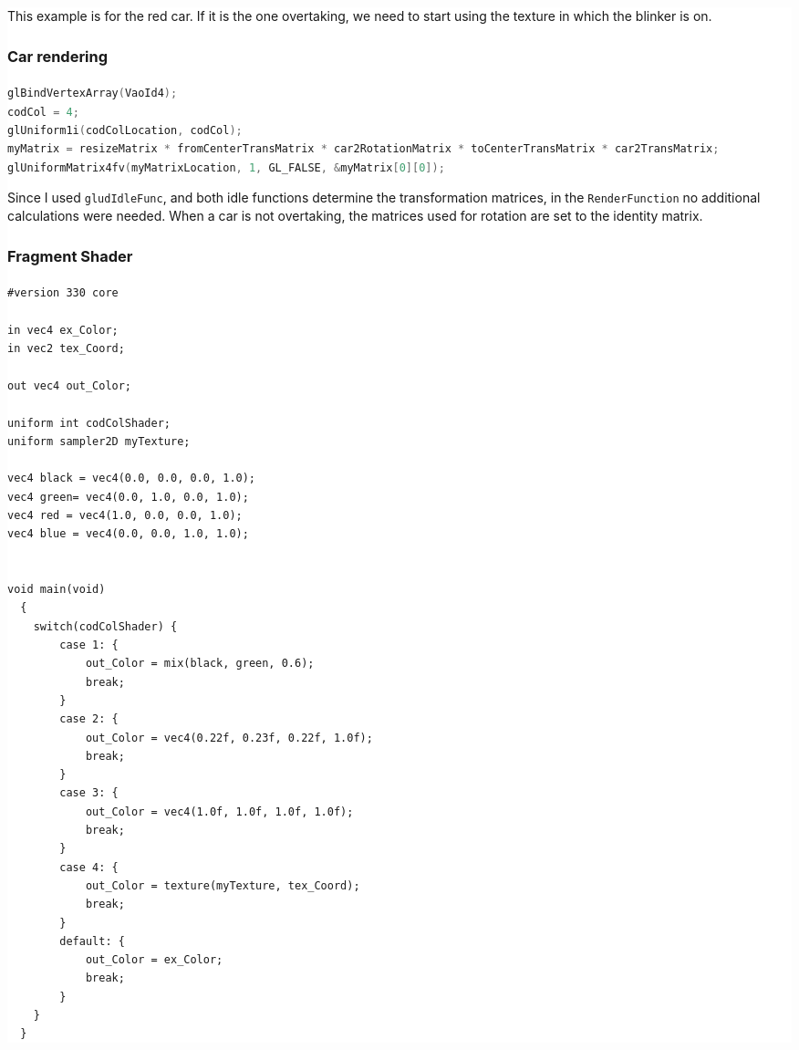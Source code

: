 This example is for the red car. If it is the one overtaking, we need to start using the texture in which the blinker is on. 

### Car rendering

```cpp
glBindVertexArray(VaoId4);
codCol = 4;
glUniform1i(codColLocation, codCol);
myMatrix = resizeMatrix * fromCenterTransMatrix * car2RotationMatrix * toCenterTransMatrix * car2TransMatrix;
glUniformMatrix4fv(myMatrixLocation, 1, GL_FALSE, &myMatrix[0][0]);
```

Since I used <code>gludIdleFunc</code>, and both idle functions determine the transformation matrices, in the <code>RenderFunction</code> no additional calculations were needed. When a car is not overtaking, the matrices used for rotation are set to the identity matrix. 

### Fragment Shader

```code
#version 330 core

in vec4 ex_Color;
in vec2 tex_Coord;

out vec4 out_Color;		

uniform int codColShader;
uniform sampler2D myTexture;

vec4 black = vec4(0.0, 0.0, 0.0, 1.0);
vec4 green= vec4(0.0, 1.0, 0.0, 1.0);
vec4 red = vec4(1.0, 0.0, 0.0, 1.0);
vec4 blue = vec4(0.0, 0.0, 1.0, 1.0);


void main(void)
  {
    switch(codColShader) {
        case 1: {
            out_Color = mix(black, green, 0.6);
            break;
        }
        case 2: {
            out_Color = vec4(0.22f, 0.23f, 0.22f, 1.0f);
            break;
        }
        case 3: {
            out_Color = vec4(1.0f, 1.0f, 1.0f, 1.0f);
            break;
        }
        case 4: {
            out_Color = texture(myTexture, tex_Coord);
            break;      
        }
        default: {
            out_Color = ex_Color;
            break;
        }
    }
  }
```
